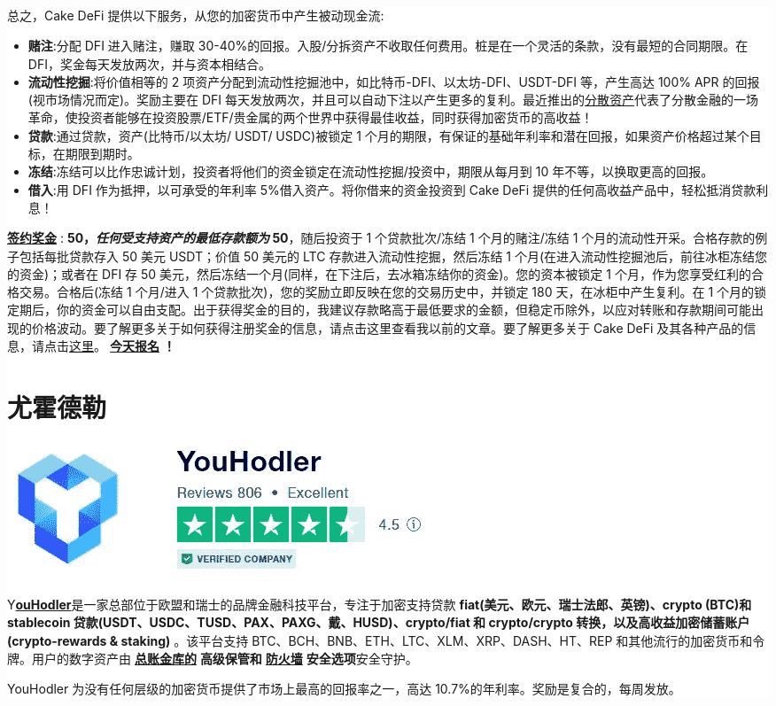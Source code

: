 总之，Cake DeFi 提供以下服务，从您的加密货币中产生被动现金流:

*   **赌注**:分配 DFI 进入赌注，赚取 30-40%的回报。入股/分拆资产不收取任何费用。桩是在一个灵活的条款，没有最短的合同期限。在 DFI，奖金每天发放两次，并与资本相结合。
*   **流动性挖掘**:将价值相等的 2 项资产分配到流动性挖掘池中，如比特币-DFI、以太坊-DFI、USDT-DFI 等，产生高达 100% APR 的回报(视市场情况而定)。奖励主要在 DFI 每天发放两次，并且可以自动下注以产生更多的复利。最近推出的[分散资产](/coinmonks/invest-in-tesla-google-apple-easily-with-decentralized-assets-cdfe4e58330b)代表了分散金融的一场革命，使投资者能够在投资股票/ETF/贵金属的两个世界中获得最佳收益，同时获得加密货币的高收益！
*   **贷款**:通过贷款，资产(比特币/以太坊/ USDT/ USDC)被锁定 1 个月的期限，有保证的基础年利率和潜在回报，如果资产价格超过某个目标，在期限到期时。
*   **冻结**:冻结可以比作忠诚计划，投资者将他们的资金锁定在流动性挖掘/投资中，期限从每月到 10 年不等，以换取更高的回报。
*   **借入**:用 DFI 作为抵押，以可承受的年利率 5%借入资产。将你借来的资金投资到 Cake DeFi 提供的任何高收益产品中，轻松抵消贷款利息！

[**签约奖金**](https://cakedefi.com/?ref=677920) : **$50，任何受支持资产的最低存款额为$ 50**，随后投资于 1 个贷款批次/冻结 1 个月的赌注/冻结 1 个月的流动性开采。合格存款的例子包括每批贷款存入 50 美元 USDT；价值 50 美元的 LTC 存款进入流动性挖掘，然后冻结 1 个月(在进入流动性挖掘池后，前往冰柜冻结您的资金)；或者在 DFI 存 50 美元，然后冻结一个月(同样，在下注后，去冰箱冻结你的资金)。您的资本被锁定 1 个月，作为您享受红利的合格交易。合格后(冻结 1 个月/进入 1 个贷款批次)，您的奖励立即反映在您的交易历史中，并锁定 180 天，在冰柜中产生复利。在 1 个月的锁定期后，你的资金可以自由支配。出于获得奖金的目的，我建议存款略高于最低要求的金额，但稳定币除外，以应对转账和存款期间可能出现的价格波动。要了解更多关于如何获得注册奖金的信息，请点击这里查看我以前的文章。要了解更多关于 Cake DeFi 及其各种产品的信息，请点击[这里](https://cybery.medium.com/list/cake-defi-0acb0c90a3ab)。 [**今天报名**](https://cakedefi.com/?ref=677920) **！**

# 尤霍德勒

![](img/4dafe84b4f2d053303ef6534fac31c8e.png)

Y[**ouHodler**](https://track.youhodler.com/click?pid=899&offer_id=2&sub1=Blog)是一家总部位于欧盟和瑞士的品牌金融科技平台，专注于加密支持贷款 **fiat(美元、欧元、瑞士法郎、英镑)、crypto (BTC)和 stablecoin 贷款(USDT、USDC、TUSD、PAX、PAXG、戴、HUSD)、crypto/fiat 和 crypto/crypto 转换，以及高收益加密储蓄账户(crypto-rewards & staking)** 。该平台支持 BTC、BCH、BNB、ETH、LTC、XLM、XRP、DASH、HT、REP 和其他流行的加密货币和令牌。用户的数字资产由 [**总账金库的**](https://www.youhodler.com/blog/youhodler-ledger-vault) **高级保管和** [**防火墙**](https://www.globenewswire.com/news-release/2021/09/02/2290913/0/en/YouHodler-Integrates-Fireblocks-To-Secure-Its-Crypto-Transactions.html) **安全选项**安全守护。

YouHodler 为没有任何层级的加密货币提供了市场上最高的回报率之一，高达 10.7%的年利率。奖励是复合的，每周发放。
